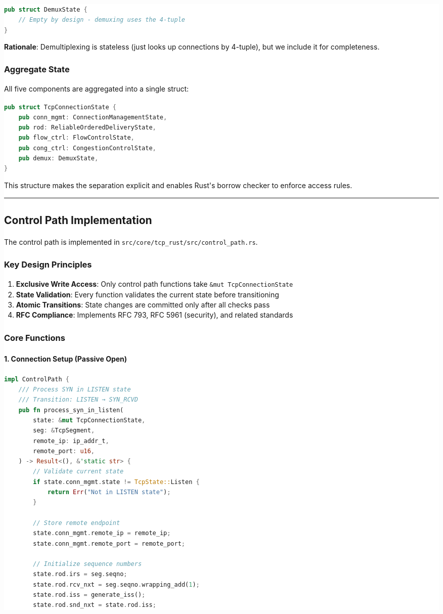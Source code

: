 ```rust
pub struct DemuxState {
    // Empty by design - demuxing uses the 4-tuple
}
```

**Rationale**: Demultiplexing is stateless (just looks up connections by 4-tuple), but we include it for completeness.

### Aggregate State

All five components are aggregated into a single struct:

```rust
pub struct TcpConnectionState {
    pub conn_mgmt: ConnectionManagementState,
    pub rod: ReliableOrderedDeliveryState,
    pub flow_ctrl: FlowControlState,
    pub cong_ctrl: CongestionControlState,
    pub demux: DemuxState,
}
```

This structure makes the separation explicit and enables Rust's borrow checker to enforce access rules.

---

## Control Path Implementation

The control path is implemented in `src/core/tcp_rust/src/control_path.rs`.

### Key Design Principles

1. **Exclusive Write Access**: Only control path functions take `&mut TcpConnectionState`
2. **State Validation**: Every function validates the current state before transitioning
3. **Atomic Transitions**: State changes are committed only after all checks pass
4. **RFC Compliance**: Implements RFC 793, RFC 5961 (security), and related standards

### Core Functions

#### 1. Connection Setup (Passive Open)

```rust
impl ControlPath {
    /// Process SYN in LISTEN state
    /// Transition: LISTEN → SYN_RCVD
    pub fn process_syn_in_listen(
        state: &mut TcpConnectionState,
        seg: &TcpSegment,
        remote_ip: ip_addr_t,
        remote_port: u16,
    ) -> Result<(), &'static str> {
        // Validate current state
        if state.conn_mgmt.state != TcpState::Listen {
            return Err("Not in LISTEN state");
        }

        // Store remote endpoint
        state.conn_mgmt.remote_ip = remote_ip;
        state.conn_mgmt.remote_port = remote_port;

        // Initialize sequence numbers
        state.rod.irs = seg.seqno;
        state.rod.rcv_nxt = seg.seqno.wrapping_add(1);
        state.rod.iss = generate_iss();
        state.rod.snd_nxt = state.rod.iss;
```